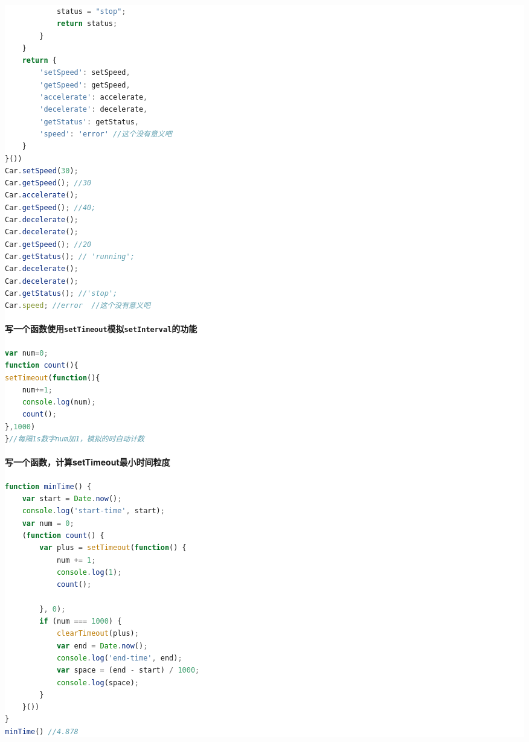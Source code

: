 ```javascript
            status = "stop";
            return status;
        }
    }
    return {
        'setSpeed': setSpeed,
        'getSpeed': getSpeed,
        'accelerate': accelerate,
        'decelerate': decelerate,
        'getStatus': getStatus,
        'speed': 'error' //这个没有意义吧
    }
}())
Car.setSpeed(30);
Car.getSpeed(); //30
Car.accelerate();
Car.getSpeed(); //40;
Car.decelerate();
Car.decelerate();
Car.getSpeed(); //20
Car.getStatus(); // 'running';
Car.decelerate();
Car.decelerate();
Car.getStatus(); //'stop';
Car.speed; //error	//这个没有意义吧
```

#### 写一个函数使用`setTimeout`模拟`setInterval`的功能

```javascript
var num=0;
function count(){
setTimeout(function(){
	num+=1;
	console.log(num);
	count();
},1000)	
}//每隔1s数字num加1，模拟的时自动计数
```

#### 写一个函数，计算setTimeout最小时间粒度

```javascript
function minTime() {
    var start = Date.now();
    console.log('start-time', start);
    var num = 0;
    (function count() {
        var plus = setTimeout(function() {
            num += 1;
            console.log(1);
            count();

        }, 0);
        if (num === 1000) {
            clearTimeout(plus);
            var end = Date.now();
            console.log('end-time', end);
            var space = (end - start) / 1000;
            console.log(space);
        }
    }())
}
minTime() //4.878
```